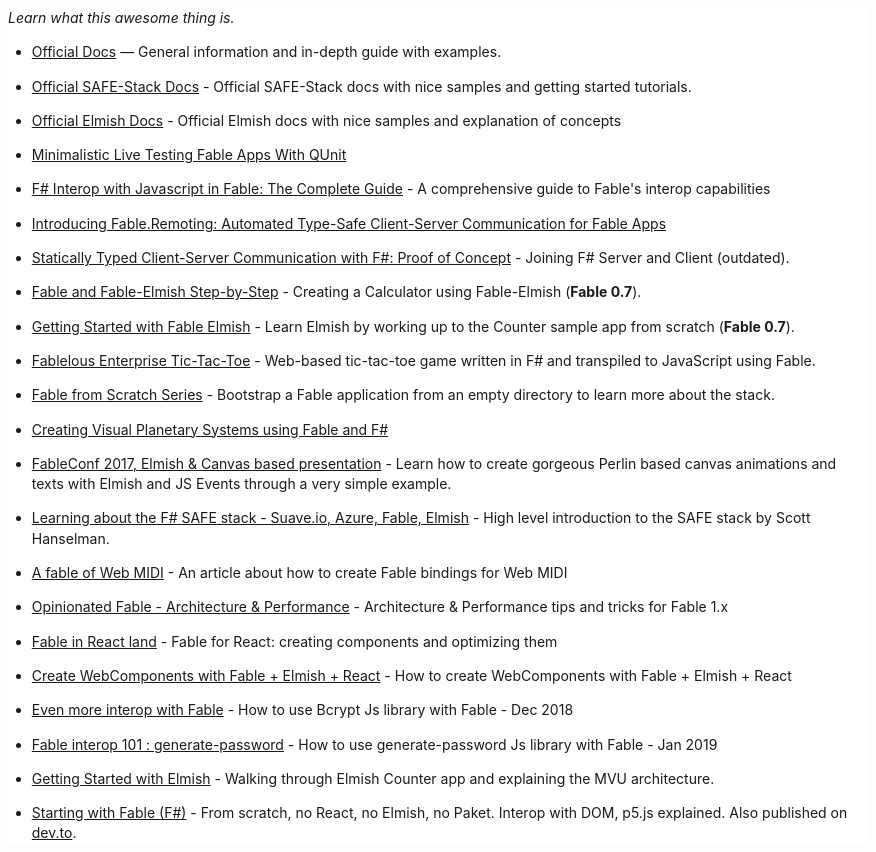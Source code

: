 *Learn what this awesome thing is.*

* [Official Docs](https://fable.io/docs) — General information and in-depth guide with examples.
* [Official SAFE-Stack Docs](https://safe-stack.github.io/docs/) - Official SAFE-Stack docs with nice samples and getting started tutorials.
* [Official Elmish Docs][elmish] - Official Elmish docs with nice samples and explanation of concepts

* [Minimalistic Live Testing Fable Apps With QUnit](https://medium.com/@zaid.naom/minimalistic-live-testing-fable-apps-with-qunit-b9d9f2f64725)
* [F# Interop with Javascript in Fable: The Complete Guide](https://medium.com/@zaid.naom/f-interop-with-javascript-in-fable-the-complete-guide-ccc5b896a59f) - A comprehensive guide to Fable's interop capabilities
* [Introducing Fable.Remoting: Automated Type-Safe Client-Server Communication for Fable Apps](https://medium.com/@zaid.naom/introducing-fable-remoting-automated-type-safe-client-server-communication-for-fable-apps-e567454d594c)
* [Statically Typed Client-Server Communication with F#: Proof of Concept](https://medium.com/@zaid.naom/statically-typed-client-server-communication-with-f-proof-of-concept-7e52cff4a625#.upg5r1mah) - Joining F# Server and Client (outdated).
* [Fable and Fable-Elmish Step-by-Step](https://medium.com/@zaid.naom/fable-and-fable-elmish-step-by-step-creating-a-calculator-fa2abe9594be) - Creating a Calculator using Fable-Elmish (**Fable 0.7**).
* [Getting Started with Fable Elmish](http://inchingforward.com/2017/03/getting-started-with-fable-elmish/) - Learn Elmish by working up to the Counter sample app from scratch (**Fable 0.7**).
* [Fablelous Enterprise Tic-Tac-Toe](https://martinand.net/2017/05/10/fablelous-enterprise-tic-tac-toe/) - Web-based tic-tac-toe game written in F# and transpiled to JavaScript using Fable.
* [Fable from Scratch Series](https://medium.com/fable-compiler/fable-io-from-scratch-part-1-7ec7938c5026) - Bootstrap a Fable application from an empty directory to learn more about the stack.
* [Creating Visual Planetary Systems using Fable and F#](https://medium.com/@mukund.sharma92/creating-visual-planetary-systems-using-fable-and-f-de23415ca6f7)
* [FableConf 2017, Elmish & Canvas based presentation](https://github.com/whitetigle/fableconf2017) - Learn how to create gorgeous Perlin based canvas animations and texts with Elmish and JS Events through a very simple example.
* [Learning about the F# SAFE stack - Suave.io, Azure, Fable, Elmish](https://www.hanselman.com/blog/LearningAboutTheFSAFEStackSuaveioAzureFableElmish.aspx) - High level introduction to the SAFE stack by Scott Hanselman.
* [A fable of Web MIDI](https://blog.pagansoft.de/articles/a-fable-of-webmidi) - An article about how to create Fable bindings for Web MIDI
* [Opinionated Fable - Architecture & Performance](https://kunjan.in/2018/03/opinionated-fable-architecture-and-performance/) - Architecture & Performance tips and tricks for Fable 1.x
* [Fable in React land](https://blog.vbfox.net/2018/02/06/fable-react-1-react-in-fable-land.html) - Fable for React: creating components and optimizing them
* [Create WebComponents with Fable + Elmish + React](https://hardt.software/building-a-webcomponent-with-fable-elmish-react/) - How to create WebComponents with Fable + Elmish + React
* [Even more interop with Fable](https://medium.com/@whitetigle/even-more-interop-with-fable-7afb0e8db5b4) - How to use Bcrypt Js library with Fable - Dec 2018
* [Fable interop 101 : generate-password](https://medium.com/@whitetigle/fable-interop-101-generate-password-8ee21f56978e) - How to use generate-password Js library with Fable - Jan 2019
* [Getting Started with Elmish](https://thesharperdev.com/getting-started-with-elmish/) - Walking through Elmish Counter app and explaining the MVU architecture.
* [Starting with Fable (F#)](https://itnext.io/starting-with-fable-f-83846ab790ad) - From scratch, no React, no Elmish, no Paket. Interop with DOM, p5.js explained. Also published on [dev.to](https://dev.to/semuserable/starting-with-fable-f-kbi).


[ionide]: https://ionide.io/
[Hanselminutes]: https://hanselminutes.com
[elmish]: https://github.com/elmish
[jest-website]: https://facebook.github.io/jest/
[feliz-github-repository]: https://github.com/Zaid-Ajaj/Feliz